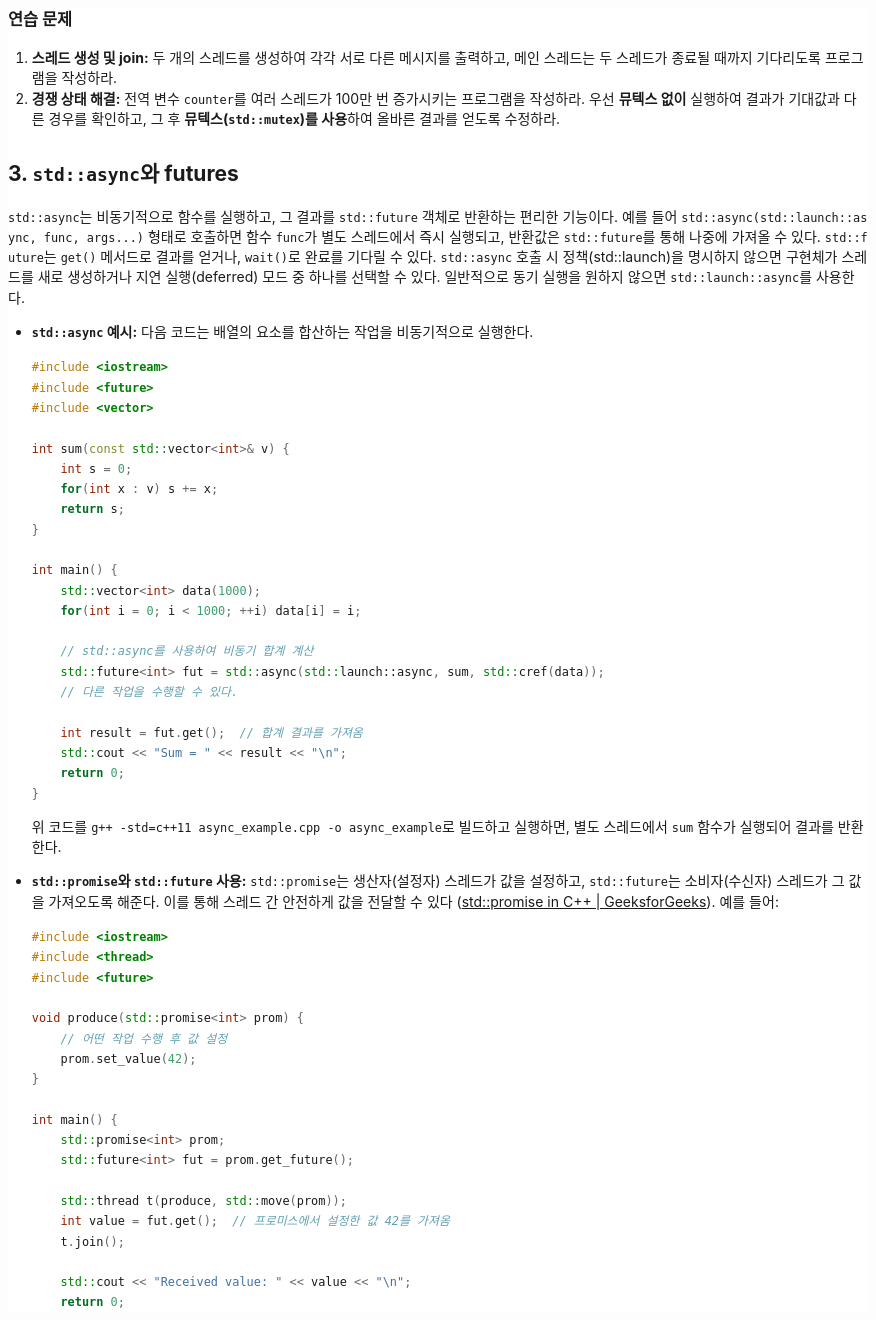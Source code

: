 ### 연습 문제  
1. **스레드 생성 및 join:** 두 개의 스레드를 생성하여 각각 서로 다른 메시지를 출력하고, 메인 스레드는 두 스레드가 종료될 때까지 기다리도록 프로그램을 작성하라.  
2. **경쟁 상태 해결:** 전역 변수 `counter`를 여러 스레드가 100만 번 증가시키는 프로그램을 작성하라. 우선 **뮤텍스 없이** 실행하여 결과가 기대값과 다른 경우를 확인하고, 그 후 **뮤텍스(`std::mutex`)를 사용**하여 올바른 결과를 얻도록 수정하라.  

## 3. `std::async`와 futures  
`std::async`는 비동기적으로 함수를 실행하고, 그 결과를 `std::future` 객체로 반환하는 편리한 기능이다. 예를 들어 `std::async(std::launch::async, func, args...)` 형태로 호출하면 함수 `func`가 별도 스레드에서 즉시 실행되고, 반환값은 `std::future`를 통해 나중에 가져올 수 있다. `std::future`는 `get()` 메서드로 결과를 얻거나, `wait()`로 완료를 기다릴 수 있다. `std::async` 호출 시 정책(std::launch)을 명시하지 않으면 구현체가 스레드를 새로 생성하거나 지연 실행(deferred) 모드 중 하나를 선택할 수 있다. 일반적으로 동기 실행을 원하지 않으면 `std::launch::async`를 사용한다.  

- **`std::async` 예시:** 다음 코드는 배열의 요소를 합산하는 작업을 비동기적으로 실행한다.  
  ```cpp
  #include <iostream>
  #include <future>
  #include <vector>
  
  int sum(const std::vector<int>& v) {
      int s = 0;
      for(int x : v) s += x;
      return s;
  }
  
  int main() {
      std::vector<int> data(1000);
      for(int i = 0; i < 1000; ++i) data[i] = i;
  
      // std::async를 사용하여 비동기 합계 계산
      std::future<int> fut = std::async(std::launch::async, sum, std::cref(data));
      // 다른 작업을 수행할 수 있다.
  
      int result = fut.get();  // 합계 결과를 가져옴
      std::cout << "Sum = " << result << "\n";
      return 0;
  }
  ```  
  위 코드를 `g++ -std=c++11 async_example.cpp -o async_example`로 빌드하고 실행하면, 별도 스레드에서 `sum` 함수가 실행되어 결과를 반환한다.

- **`std::promise`와 `std::future` 사용:** `std::promise`는 생산자(설정자) 스레드가 값을 설정하고, `std::future`는 소비자(수신자) 스레드가 그 값을 가져오도록 해준다. 이를 통해 스레드 간 안전하게 값을 전달할 수 있다 ([std::promise in C++ | GeeksforGeeks](https://www.geeksforgeeks.org/std-promise-in-cpp/#:~:text=std%3A%3Apromise%20is%20a%20class%20template,thereby%20defining%20the%20future%20references)). 예를 들어:  
  ```cpp
  #include <iostream>
  #include <thread>
  #include <future>
  
  void produce(std::promise<int> prom) {
      // 어떤 작업 수행 후 값 설정
      prom.set_value(42);
  }
  
  int main() {
      std::promise<int> prom;
      std::future<int> fut = prom.get_future();
  
      std::thread t(produce, std::move(prom));
      int value = fut.get();  // 프로미스에서 설정한 값 42를 가져옴
      t.join();
  
      std::cout << "Received value: " << value << "\n";
      return 0;
  ```
